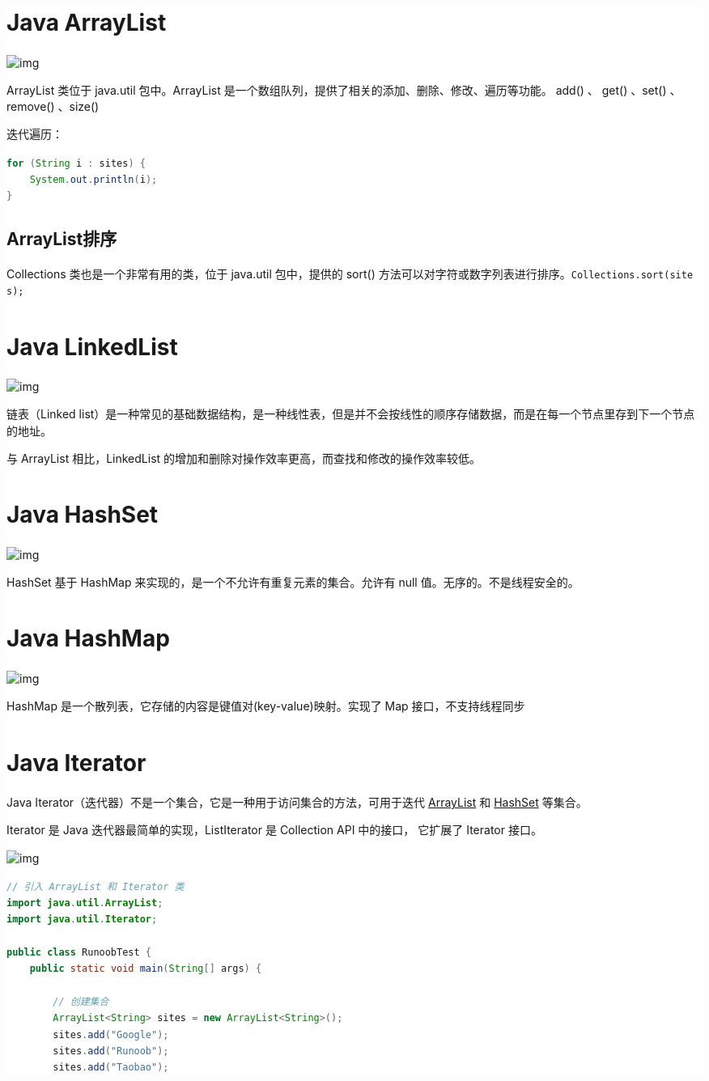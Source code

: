 # Java ArrayList

![img](https://www.runoob.com/wp-content/uploads/2020/06/ArrayList-1-768x406-1.png)

ArrayList 类位于 java.util 包中。ArrayList 是一个数组队列，提供了相关的添加、删除、修改、遍历等功能。 add() 、 get() 、set() 、remove() 、size() 

迭代遍历：

```java
for (String i : sites) {
    System.out.println(i);
}
```

## ArrayList排序

Collections 类也是一个非常有用的类，位于 java.util 包中，提供的 sort() 方法可以对字符或数字列表进行排序。` Collections.sort(sites); `

# Java LinkedList

![img](https://www.runoob.com/wp-content/uploads/2020/06/linkedlist-2020-11-16.png)

链表（Linked list）是一种常见的基础数据结构，是一种线性表，但是并不会按线性的顺序存储数据，而是在每一个节点里存到下一个节点的地址。

与 ArrayList 相比，LinkedList 的增加和删除对操作效率更高，而查找和修改的操作效率较低。

# Java HashSet

![img](https://www.runoob.com/wp-content/uploads/2020/07/java-hashset-hierarchy.png)

HashSet 基于 HashMap 来实现的，是一个不允许有重复元素的集合。允许有 null 值。无序的。不是线程安全的。

# Java HashMap

![img](https://www.runoob.com/wp-content/uploads/2020/07/WV9wXLl.png)

HashMap 是一个散列表，它存储的内容是键值对(key-value)映射。实现了 Map 接口，不支持线程同步

# Java Iterator

Java Iterator（迭代器）不是一个集合，它是一种用于访问集合的方法，可用于迭代 [ArrayList](https://www.runoob.com/java/java-arraylist.html) 和 [HashSet](https://www.runoob.com/java/java-hashset.html) 等集合。

Iterator 是 Java 迭代器最简单的实现，ListIterator 是 Collection API 中的接口， 它扩展了 Iterator 接口。

![img](https://www.runoob.com/wp-content/uploads/2020/07/ListIterator-Class-Diagram.jpg)

```java
// 引入 ArrayList 和 Iterator 类
import java.util.ArrayList;
import java.util.Iterator;

public class RunoobTest {
    public static void main(String[] args) {

        // 创建集合
        ArrayList<String> sites = new ArrayList<String>();
        sites.add("Google");
        sites.add("Runoob");
        sites.add("Taobao");
```